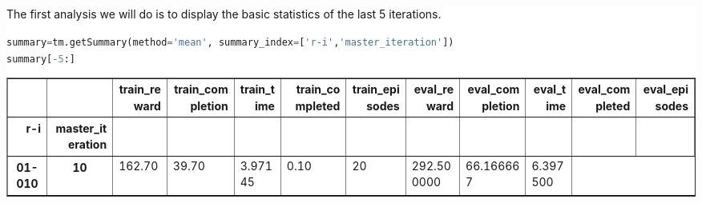 The first analysis we will do is to display the basic statistics of the last 5 iterations.


```python
summary=tm.getSummary(method='mean', summary_index=['r-i','master_iteration'])
summary[-5:]
```




<div>
<style scoped>
    .dataframe tbody tr th:only-of-type {
        vertical-align: middle;
    }

    .dataframe tbody tr th {
        vertical-align: top;
    }

    .dataframe thead th {
        text-align: right;
    }
</style>
<table border="1" class="dataframe">
  <thead>
    <tr style="text-align: right;">
      <th></th>
      <th></th>
      <th>train_reward</th>
      <th>train_completion</th>
      <th>train_time</th>
      <th>train_completed</th>
      <th>train_episodes</th>
      <th>eval_reward</th>
      <th>eval_completion</th>
      <th>eval_time</th>
      <th>eval_completed</th>
      <th>eval_episodes</th>
    </tr>
    <tr>
      <th>r-i</th>
      <th>master_iteration</th>
      <th></th>
      <th></th>
      <th></th>
      <th></th>
      <th></th>
      <th></th>
      <th></th>
      <th></th>
      <th></th>
      <th></th>
    </tr>
  </thead>
  <tbody>
    <tr>
      <th>01-010</th>
      <th>10</th>
      <td>162.70</td>
      <td>39.70</td>
      <td>3.97145</td>
      <td>0.10</td>
      <td>20</td>
      <td>292.500000</td>
      <td>66.166667</td>
      <td>6.397500</td>